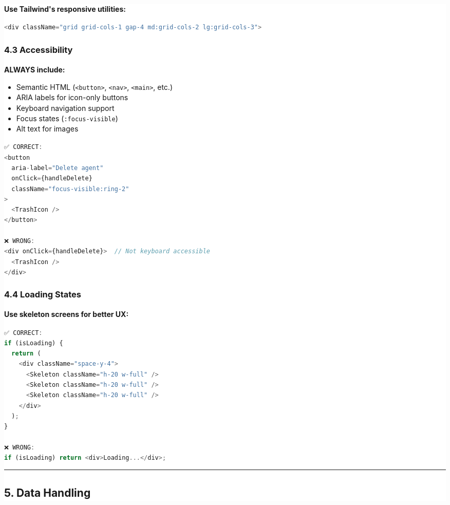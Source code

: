**Use Tailwind's responsive utilities:**

```typescript
<div className="grid grid-cols-1 gap-4 md:grid-cols-2 lg:grid-cols-3">
```

### 4.3 Accessibility

**ALWAYS include:**
- Semantic HTML (`<button>`, `<nav>`, `<main>`, etc.)
- ARIA labels for icon-only buttons
- Keyboard navigation support
- Focus states (`:focus-visible`)
- Alt text for images

```typescript
✅ CORRECT:
<button
  aria-label="Delete agent"
  onClick={handleDelete}
  className="focus-visible:ring-2"
>
  <TrashIcon />
</button>

❌ WRONG:
<div onClick={handleDelete}>  // Not keyboard accessible
  <TrashIcon />
</div>
```

### 4.4 Loading States

**Use skeleton screens for better UX:**

```typescript
✅ CORRECT:
if (isLoading) {
  return (
    <div className="space-y-4">
      <Skeleton className="h-20 w-full" />
      <Skeleton className="h-20 w-full" />
      <Skeleton className="h-20 w-full" />
    </div>
  );
}

❌ WRONG:
if (isLoading) return <div>Loading...</div>;
```

---

## 5. Data Handling
